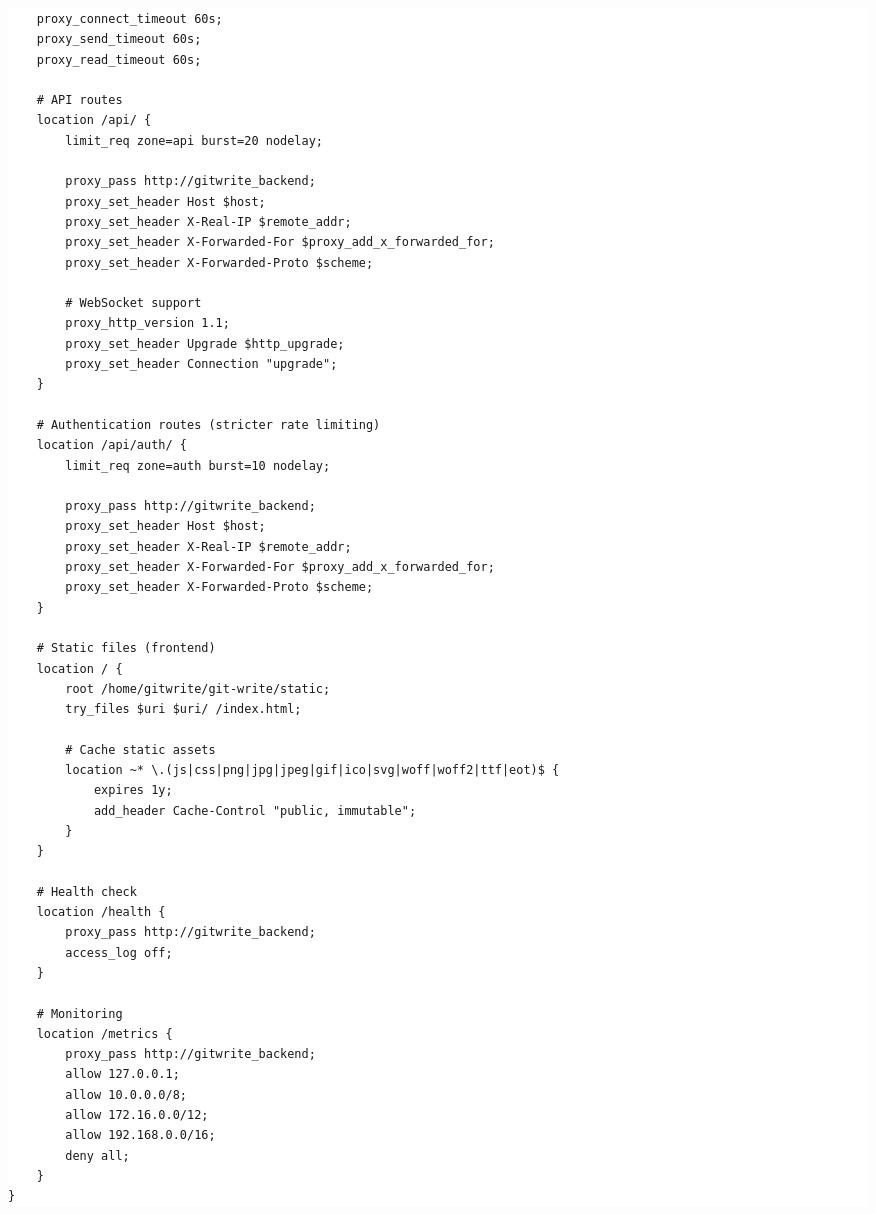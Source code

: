 ```nginx
    proxy_connect_timeout 60s;
    proxy_send_timeout 60s;
    proxy_read_timeout 60s;

    # API routes
    location /api/ {
        limit_req zone=api burst=20 nodelay;

        proxy_pass http://gitwrite_backend;
        proxy_set_header Host $host;
        proxy_set_header X-Real-IP $remote_addr;
        proxy_set_header X-Forwarded-For $proxy_add_x_forwarded_for;
        proxy_set_header X-Forwarded-Proto $scheme;

        # WebSocket support
        proxy_http_version 1.1;
        proxy_set_header Upgrade $http_upgrade;
        proxy_set_header Connection "upgrade";
    }

    # Authentication routes (stricter rate limiting)
    location /api/auth/ {
        limit_req zone=auth burst=10 nodelay;

        proxy_pass http://gitwrite_backend;
        proxy_set_header Host $host;
        proxy_set_header X-Real-IP $remote_addr;
        proxy_set_header X-Forwarded-For $proxy_add_x_forwarded_for;
        proxy_set_header X-Forwarded-Proto $scheme;
    }

    # Static files (frontend)
    location / {
        root /home/gitwrite/git-write/static;
        try_files $uri $uri/ /index.html;

        # Cache static assets
        location ~* \.(js|css|png|jpg|jpeg|gif|ico|svg|woff|woff2|ttf|eot)$ {
            expires 1y;
            add_header Cache-Control "public, immutable";
        }
    }

    # Health check
    location /health {
        proxy_pass http://gitwrite_backend;
        access_log off;
    }

    # Monitoring
    location /metrics {
        proxy_pass http://gitwrite_backend;
        allow 127.0.0.1;
        allow 10.0.0.0/8;
        allow 172.16.0.0/12;
        allow 192.168.0.0/16;
        deny all;
    }
}
```
